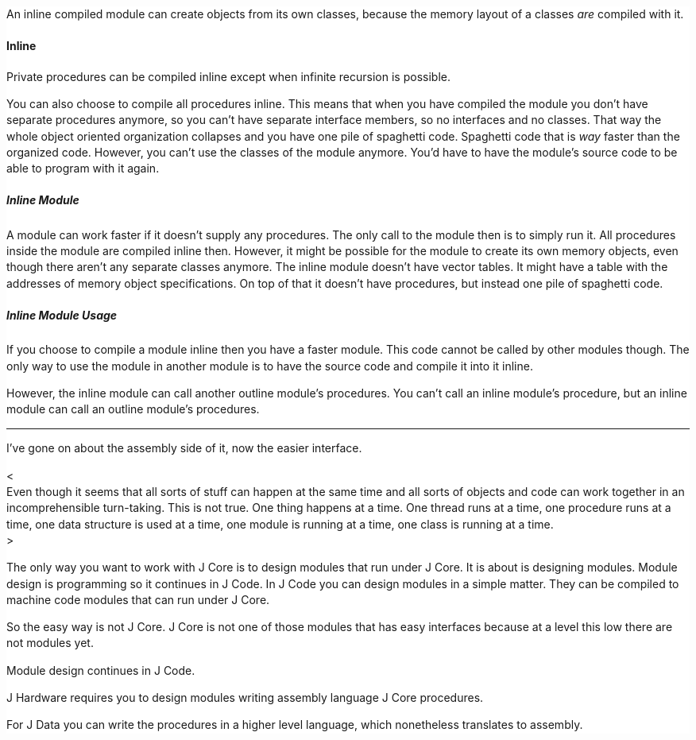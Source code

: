 An inline compiled module can create objects from its own classes, because the memory layout of a classes *are* compiled with it.

#### Inline

Private procedures can be compiled inline except when infinite recursion is possible.

You can also choose to compile all procedures inline. This means that when you have compiled the module you don’t have separate procedures anymore, so you can’t have separate interface members, so no interfaces and no classes. That way the whole object oriented organization collapses and you have one pile of spaghetti code. Spaghetti code that is *way* faster than the organized code. However, you can’t use the classes of the module anymore. You’d have to have the module’s source code to be able to program with it again.


##### Inline Module

A module can work faster if it doesn’t supply any procedures. The only call to the module then is to simply run it. All procedures inside the module are compiled inline then. However, it might be possible for the module to create its own memory objects, even though there aren’t any separate classes anymore. The inline module doesn’t have vector tables. It might have a table with the  addresses of memory object specifications. On top of that it doesn’t have procedures, but instead one pile of spaghetti code.


##### Inline Module Usage

If you choose to compile a module inline then you have a faster module. This code cannot be called by other modules though. The only way to use the module in another module is to have the source code and compile it into it inline.

However, the inline module can call another outline module’s procedures. You can’t call an inline module’s procedure, but an inline module can call an outline module’s procedures.

-----

I’ve gone on about the assembly side of it, now the easier interface.

<  
Even though it seems that all sorts of stuff can happen at the same time and all sorts of objects and code can work together in an incomprehensible turn-taking. This is not true. One thing happens at a time. One thread runs at a time, one procedure runs at a time, one data structure is used at a time, one module is running at a time, one class is running at a time.  
\>

The only way you want to work with J Core is to design modules that run under J Core. It is about is designing modules. Module design is programming so it continues in J Code. In J Code you can design modules in a simple matter. They can be compiled to machine code modules that can run under J Core.

So the easy way is not J Core. J Core is not one of those modules that has easy interfaces because at a level this low there are not modules yet.

Module design continues in J Code.

J Hardware requires you to design modules writing assembly language J Core procedures.

For J Data you can write the procedures in a higher level language, which nonetheless translates to assembly.
